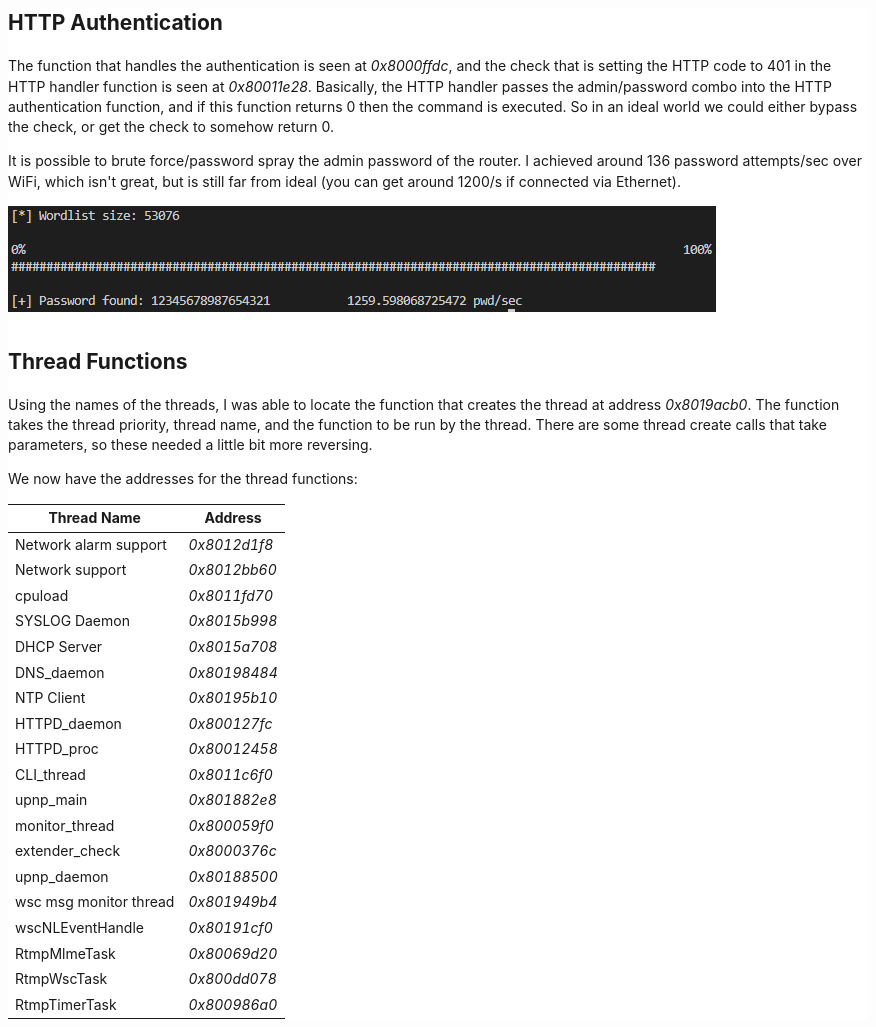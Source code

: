 ## HTTP Authentication

The function that handles the authentication is seen at _0x8000ffdc_, and the check that is setting the HTTP code to 401 in the HTTP handler function is seen at _0x80011e28_. Basically, the HTTP handler passes the admin/password combo into the HTTP authentication function, and if this function returns 0 then the command is executed. So in an ideal world we could either bypass the check, or get the check to somehow return 0.

It is possible to brute force/password spray the admin password of the router. I achieved around 136 password attempts/sec over WiFi, which isn't great, but is still far from ideal (you can get around 1200/s if connected via Ethernet).

![bruteHTTP.PNG](/assets/images/analysing_a_dirt_cheap_router/bruteHTTP.PNG)

## Thread Functions

Using the names of the threads, I was able to locate the function that creates the thread at address _0x8019acb0_. The function takes the thread priority, thread name, and the function to be run by the thread. There are some thread create calls that take parameters, so these needed a little bit more reversing.

We now have the addresses for the thread functions:

| **Thread Name**        | **Address**  |
|------------------------|--------------|
| Network alarm support  | *0x8012d1f8* |
| Network support        | *0x8012bb60* |
| cpuload                | *0x8011fd70* |
| SYSLOG Daemon          | *0x8015b998* |
| DHCP Server            | *0x8015a708* |
| DNS_daemon             | *0x80198484* |
| NTP Client             | *0x80195b10* |
| HTTPD_daemon           | *0x800127fc* |
| HTTPD_proc             | *0x80012458* |
| CLI_thread             | *0x8011c6f0* |
| upnp_main              | *0x801882e8* |
| monitor_thread         | *0x800059f0* |
| extender_check         | *0x8000376c* |
| upnp_daemon            | *0x80188500* |
| wsc msg monitor thread | *0x801949b4* |
| wscNLEventHandle       | *0x80191cf0* |
| RtmpMlmeTask           | *0x80069d20* |
| RtmpWscTask            | *0x800dd078* |
| RtmpTimerTask          | *0x800986a0* |